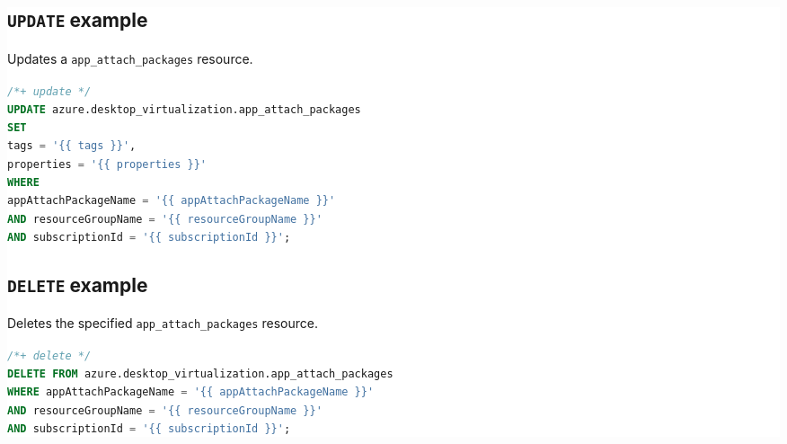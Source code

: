 ```yaml

```
</TabItem>
</Tabs>

## `UPDATE` example

Updates a <code>app_attach_packages</code> resource.

```sql
/*+ update */
UPDATE azure.desktop_virtualization.app_attach_packages
SET 
tags = '{{ tags }}',
properties = '{{ properties }}'
WHERE 
appAttachPackageName = '{{ appAttachPackageName }}'
AND resourceGroupName = '{{ resourceGroupName }}'
AND subscriptionId = '{{ subscriptionId }}';
```

## `DELETE` example

Deletes the specified <code>app_attach_packages</code> resource.

```sql
/*+ delete */
DELETE FROM azure.desktop_virtualization.app_attach_packages
WHERE appAttachPackageName = '{{ appAttachPackageName }}'
AND resourceGroupName = '{{ resourceGroupName }}'
AND subscriptionId = '{{ subscriptionId }}';
```
